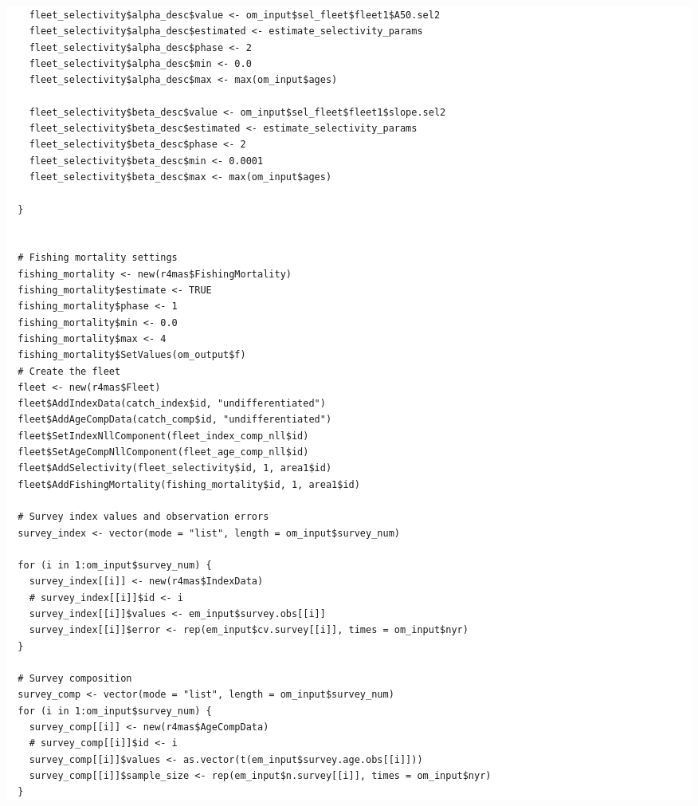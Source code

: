         fleet_selectivity$alpha_desc$value <- om_input$sel_fleet$fleet1$A50.sel2
        fleet_selectivity$alpha_desc$estimated <- estimate_selectivity_params
        fleet_selectivity$alpha_desc$phase <- 2
        fleet_selectivity$alpha_desc$min <- 0.0
        fleet_selectivity$alpha_desc$max <- max(om_input$ages)
        
        fleet_selectivity$beta_desc$value <- om_input$sel_fleet$fleet1$slope.sel2
        fleet_selectivity$beta_desc$estimated <- estimate_selectivity_params
        fleet_selectivity$beta_desc$phase <- 2
        fleet_selectivity$beta_desc$min <- 0.0001
        fleet_selectivity$beta_desc$max <- max(om_input$ages)
        
      }
      
      
      # Fishing mortality settings
      fishing_mortality <- new(r4mas$FishingMortality)
      fishing_mortality$estimate <- TRUE
      fishing_mortality$phase <- 1
      fishing_mortality$min <- 0.0
      fishing_mortality$max <- 4
      fishing_mortality$SetValues(om_output$f)
      # Create the fleet
      fleet <- new(r4mas$Fleet)
      fleet$AddIndexData(catch_index$id, "undifferentiated")
      fleet$AddAgeCompData(catch_comp$id, "undifferentiated")
      fleet$SetIndexNllComponent(fleet_index_comp_nll$id)
      fleet$SetAgeCompNllComponent(fleet_age_comp_nll$id)
      fleet$AddSelectivity(fleet_selectivity$id, 1, area1$id)
      fleet$AddFishingMortality(fishing_mortality$id, 1, area1$id)
      
      # Survey index values and observation errors
      survey_index <- vector(mode = "list", length = om_input$survey_num)
      
      for (i in 1:om_input$survey_num) {
        survey_index[[i]] <- new(r4mas$IndexData)
        # survey_index[[i]]$id <- i
        survey_index[[i]]$values <- em_input$survey.obs[[i]]
        survey_index[[i]]$error <- rep(em_input$cv.survey[[i]], times = om_input$nyr)
      }
      
      # Survey composition
      survey_comp <- vector(mode = "list", length = om_input$survey_num)
      for (i in 1:om_input$survey_num) {
        survey_comp[[i]] <- new(r4mas$AgeCompData)
        # survey_comp[[i]]$id <- i
        survey_comp[[i]]$values <- as.vector(t(em_input$survey.age.obs[[i]]))
        survey_comp[[i]]$sample_size <- rep(em_input$n.survey[[i]], times = om_input$nyr)
      }
      
